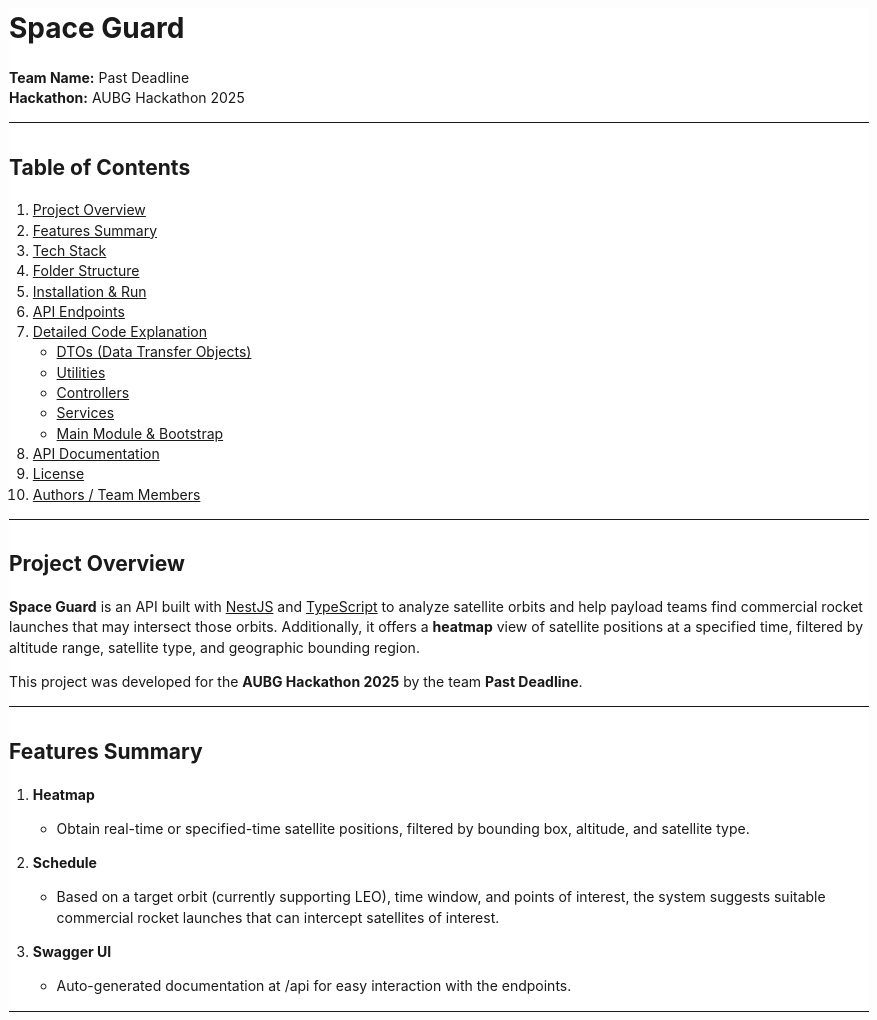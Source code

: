 # Space Guard

**Team Name:** Past Deadline  
**Hackathon:** AUBG Hackathon 2025  

---

## Table of Contents
1. [Project Overview](#project-overview)
2. [Features Summary](#features-summary)
3. [Tech Stack](#tech-stack)
4. [Folder Structure](#folder-structure)
5. [Installation & Run](#installation--run)
6. [API Endpoints](#api-endpoints)
7. [Detailed Code Explanation](#detailed-code-explanation)
   - [DTOs (Data Transfer Objects)](#dtos-data-transfer-objects)
   - [Utilities](#utilities)
   - [Controllers](#controllers)
   - [Services](#services)
   - [Main Module & Bootstrap](#main-module--bootstrap)
8. [API Documentation](#api-documentation)
9. [License](#license)
10. [Authors / Team Members](#authors--team-members)

---

## Project Overview

**Space Guard** is an API built with [NestJS](https://nestjs.com/) and [TypeScript](https://www.typescriptlang.org/) to analyze satellite orbits and help payload teams find commercial rocket launches that may intersect those orbits. Additionally, it offers a **heatmap** view of satellite positions at a specified time, filtered by altitude range, satellite type, and geographic bounding region.

This project was developed for the **AUBG Hackathon 2025** by the team **Past Deadline**.

---

## Features Summary

1. **Heatmap**  
   - Obtain real-time or specified-time satellite positions, filtered by bounding box, altitude, and satellite type.

2. **Schedule**  
   - Based on a target orbit (currently supporting LEO), time window, and points of interest, the system suggests suitable commercial rocket launches that can intercept satellites of interest.

3. **Swagger UI**  
   - Auto-generated documentation at /api for easy interaction with the endpoints.

---
